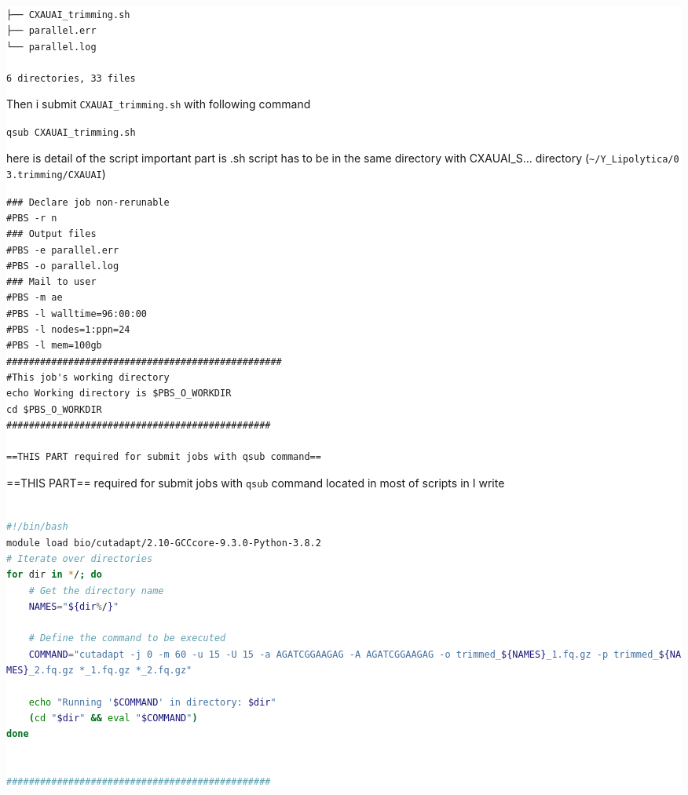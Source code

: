 ```
├── CXAUAI_trimming.sh
├── parallel.err
└── parallel.log

6 directories, 33 files

```
Then i submit `CXAUAI_trimming.sh` with following command
```
qsub CXAUAI_trimming.sh 
```
here is detail of the script
important part is .sh script has to be in  the same directory with CXAUAI_S... directory (`~/Y_Lipolytica/03.trimming/CXAUAI`)

```
### Declare job non-rerunable
#PBS -r n
### Output files
#PBS -e parallel.err
#PBS -o parallel.log
### Mail to user
#PBS -m ae
#PBS -l walltime=96:00:00
#PBS -l nodes=1:ppn=24
#PBS -l mem=100gb
#################################################
#This job's working directory
echo Working directory is $PBS_O_WORKDIR
cd $PBS_O_WORKDIR
###############################################

==THIS PART required for submit jobs with qsub command==

```
==THIS PART==   required for submit jobs with  `qsub` command located in most of scripts in I write 

```sh

#!/bin/bash
module load bio/cutadapt/2.10-GCCcore-9.3.0-Python-3.8.2
# Iterate over directories
for dir in */; do
    # Get the directory name
    NAMES="${dir%/}"

    # Define the command to be executed
    COMMAND="cutadapt -j 0 -m 60 -u 15 -U 15 -a AGATCGGAAGAG -A AGATCGGAAGAG -o trimmed_${NAMES}_1.fq.gz -p trimmed_${NAMES}_2.fq.gz *_1.fq.gz *_2.fq.gz"

    echo "Running '$COMMAND' in directory: $dir"
    (cd "$dir" && eval "$COMMAND")
done


###############################################

```
